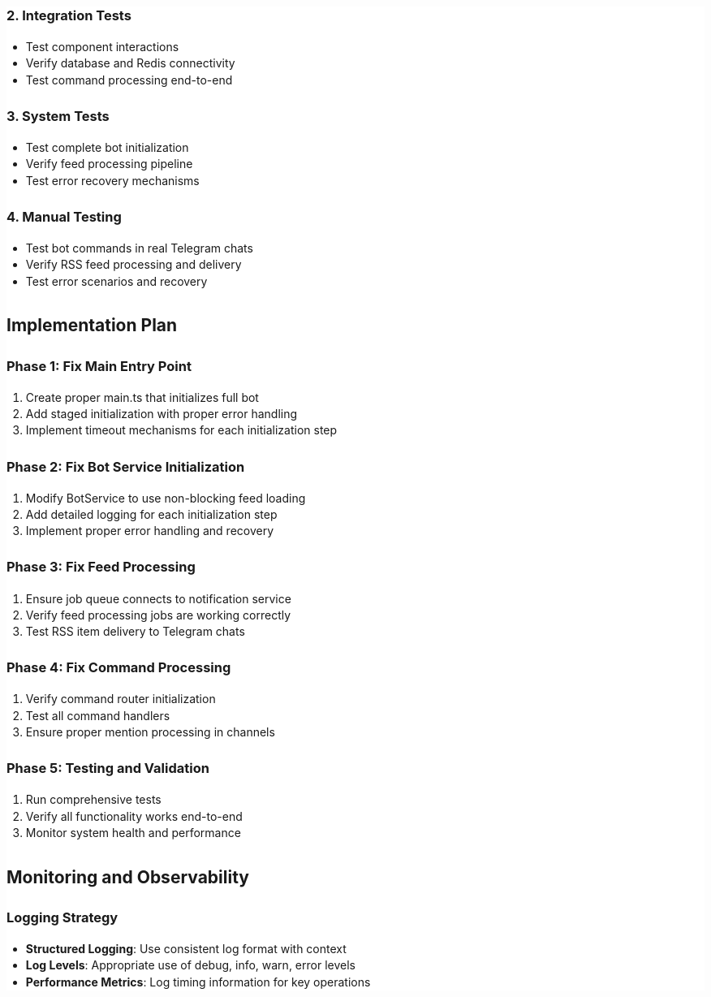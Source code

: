 ### 2. Integration Tests
- Test component interactions
- Verify database and Redis connectivity
- Test command processing end-to-end

### 3. System Tests
- Test complete bot initialization
- Verify feed processing pipeline
- Test error recovery mechanisms

### 4. Manual Testing
- Test bot commands in real Telegram chats
- Verify RSS feed processing and delivery
- Test error scenarios and recovery

## Implementation Plan

### Phase 1: Fix Main Entry Point
1. Create proper main.ts that initializes full bot
2. Add staged initialization with proper error handling
3. Implement timeout mechanisms for each initialization step

### Phase 2: Fix Bot Service Initialization
1. Modify BotService to use non-blocking feed loading
2. Add detailed logging for each initialization step
3. Implement proper error handling and recovery

### Phase 3: Fix Feed Processing
1. Ensure job queue connects to notification service
2. Verify feed processing jobs are working correctly
3. Test RSS item delivery to Telegram chats

### Phase 4: Fix Command Processing
1. Verify command router initialization
2. Test all command handlers
3. Ensure proper mention processing in channels

### Phase 5: Testing and Validation
1. Run comprehensive tests
2. Verify all functionality works end-to-end
3. Monitor system health and performance

## Monitoring and Observability

### Logging Strategy
- **Structured Logging**: Use consistent log format with context
- **Log Levels**: Appropriate use of debug, info, warn, error levels
- **Performance Metrics**: Log timing information for key operations
